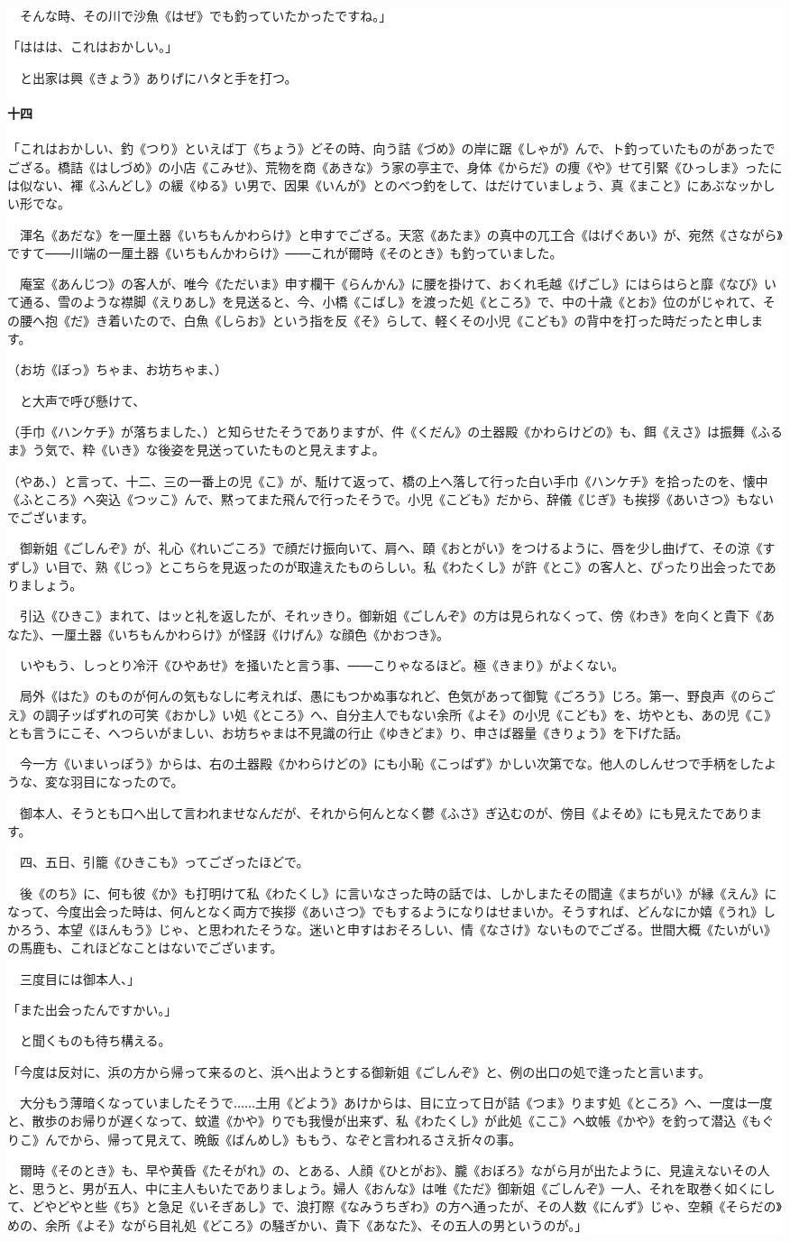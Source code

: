 　そんな時、その川で沙魚《はぜ》でも釣っていたかったですね。」

「ははは、これはおかしい。」

　と出家は興《きょう》ありげにハタと手を打つ。



#### 十四




「これはおかしい、釣《つり》といえば丁《ちょう》どその時、向う詰《づめ》の岸に踞《しゃが》んで、ト釣っていたものがあったでござる。橋詰《はしづめ》の小店《こみせ》、荒物を商《あきな》う家の亭主で、身体《からだ》の痩《や》せて引緊《ひっしま》ったには似ない、褌《ふんどし》の緩《ゆる》い男で、因果《いんが》とのべつ釣をして、はだけていましょう、真《まこと》にあぶなッかしい形でな。

　渾名《あだな》を一厘土器《いちもんかわらけ》と申すでござる。天窓《あたま》の真中の兀工合《はげぐあい》が、宛然《さながら》ですて――川端の一厘土器《いちもんかわらけ》――これが爾時《そのとき》も釣っていました。

　庵室《あんじつ》の客人が、唯今《ただいま》申す欄干《らんかん》に腰を掛けて、おくれ毛越《げごし》にはらはらと靡《なび》いて通る、雪のような襟脚《えりあし》を見送ると、今、小橋《こばし》を渡った処《ところ》で、中の十歳《とお》位のがじゃれて、その腰へ抱《だ》き着いたので、白魚《しらお》という指を反《そ》らして、軽くその小児《こども》の背中を打った時だったと申します。

（お坊《ぼっ》ちゃま、お坊ちゃま、）

　と大声で呼び懸けて、

（手巾《ハンケチ》が落ちました、）と知らせたそうでありますが、件《くだん》の土器殿《かわらけどの》も、餌《えさ》は振舞《ふるま》う気で、粋《いき》な後姿を見送っていたものと見えますよ。

（やあ、）と言って、十二、三の一番上の児《こ》が、駈けて返って、橋の上へ落して行った白い手巾《ハンケチ》を拾ったのを、懐中《ふところ》へ突込《つッこ》んで、黙ってまた飛んで行ったそうで。小児《こども》だから、辞儀《じぎ》も挨拶《あいさつ》もないでございます。

　御新姐《ごしんぞ》が、礼心《れいごころ》で顔だけ振向いて、肩へ、頤《おとがい》をつけるように、唇を少し曲げて、その涼《すずし》い目で、熟《じっ》とこちらを見返ったのが取違えたものらしい。私《わたくし》が許《とこ》の客人と、ぴったり出会ったでありましょう。

　引込《ひきこ》まれて、はッと礼を返したが、それッきり。御新姐《ごしんぞ》の方は見られなくって、傍《わき》を向くと貴下《あなた》、一厘土器《いちもんかわらけ》が怪訝《けげん》な顔色《かおつき》。

　いやもう、しっとり冷汗《ひやあせ》を掻いたと言う事、――こりゃなるほど。極《きまり》がよくない。

　局外《はた》のものが何んの気もなしに考えれば、愚にもつかぬ事なれど、色気があって御覧《ごろう》じろ。第一、野良声《のらごえ》の調子ッぱずれの可笑《おかし》い処《ところ》へ、自分主人でもない余所《よそ》の小児《こども》を、坊やとも、あの児《こ》とも言うにこそ、へつらいがましい、お坊ちゃまは不見識の行止《ゆきどま》り、申さば器量《きりょう》を下げた話。

　今一方《いまいっぽう》からは、右の土器殿《かわらけどの》にも小恥《こっぱず》かしい次第でな。他人のしんせつで手柄をしたような、変な羽目になったので。

　御本人、そうとも口へ出して言われませなんだが、それから何んとなく鬱《ふさ》ぎ込むのが、傍目《よそめ》にも見えたであります。

　四、五日、引籠《ひきこも》ってござったほどで。

　後《のち》に、何も彼《か》も打明けて私《わたくし》に言いなさった時の話では、しかしまたその間違《まちがい》が縁《えん》になって、今度出会った時は、何んとなく両方で挨拶《あいさつ》でもするようになりはせまいか。そうすれば、どんなにか嬉《うれ》しかろう、本望《ほんもう》じゃ、と思われたそうな。迷いと申すはおそろしい、情《なさけ》ないものでござる。世間大概《たいがい》の馬鹿も、これほどなことはないでございます。

　三度目には御本人、」

「また出会ったんですかい。」

　と聞くものも待ち構える。

「今度は反対に、浜の方から帰って来るのと、浜へ出ようとする御新姐《ごしんぞ》と、例の出口の処で逢ったと言います。

　大分もう薄暗くなっていましたそうで……土用《どよう》あけからは、目に立って日が詰《つま》ります処《ところ》へ、一度は一度と、散歩のお帰りが遅くなって、蚊遣《かや》りでも我慢が出来ず、私《わたくし》が此処《ここ》へ蚊帳《かや》を釣って潜込《もぐりこ》んでから、帰って見えて、晩飯《ばんめし》ももう、なぞと言われるさえ折々の事。

　爾時《そのとき》も、早や黄昏《たそがれ》の、とある、人顔《ひとがお》、朧《おぼろ》ながら月が出たように、見違えないその人と、思うと、男が五人、中に主人もいたでありましょう。婦人《おんな》は唯《ただ》御新姐《ごしんぞ》一人、それを取巻く如くにして、どやどやと些《ち》と急足《いそぎあし》で、浪打際《なみうちぎわ》の方へ通ったが、その人数《にんず》じゃ、空頼《そらだの》めの、余所《よそ》ながら目礼処《どころ》の騒ぎかい、貴下《あなた》、その五人の男というのが。」
